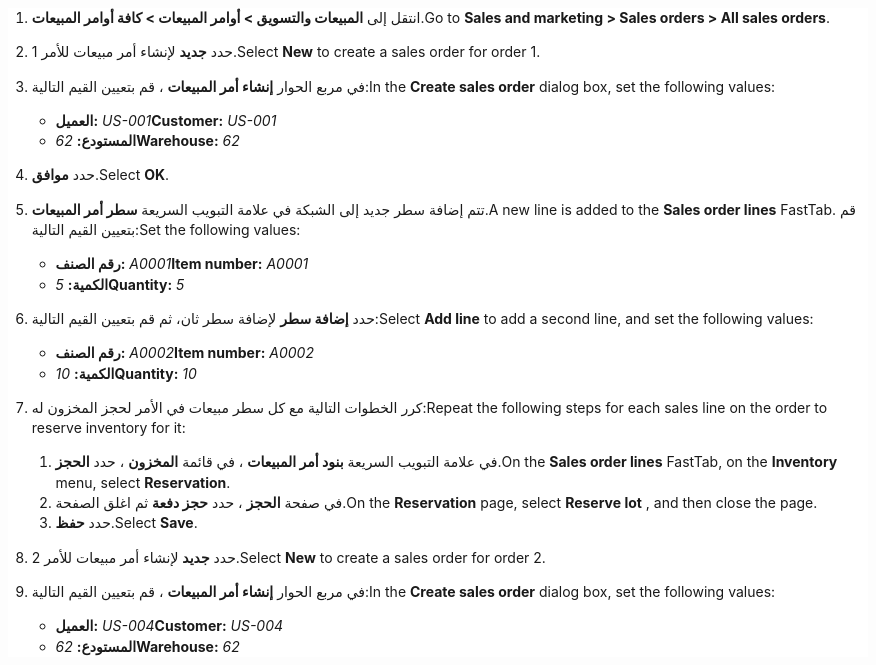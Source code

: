 1. <span data-ttu-id="1b2e4-363">انتقل إلى **المبيعات والتسويق \> أوامر المبيعات \> كافة أوامر المبيعات‬**.</span><span class="sxs-lookup"><span data-stu-id="1b2e4-363">Go to **Sales and marketing \> Sales orders \> All sales orders**.</span></span>
1. <span data-ttu-id="1b2e4-364">حدد **جديد** لإنشاء أمر مبيعات للأمر 1.</span><span class="sxs-lookup"><span data-stu-id="1b2e4-364">Select **New** to create a sales order for order 1.</span></span>
1. <span data-ttu-id="1b2e4-365">في مربع الحوار **إنشاء أمر المبيعات** ، قم بتعيين القيم التالية:</span><span class="sxs-lookup"><span data-stu-id="1b2e4-365">In the **Create sales order** dialog box, set the following values:</span></span>

    - <span data-ttu-id="1b2e4-366">**العميل:** *US-001*</span><span class="sxs-lookup"><span data-stu-id="1b2e4-366">**Customer:** *US-001*</span></span>
    - <span data-ttu-id="1b2e4-367">**المستودع:** *62*</span><span class="sxs-lookup"><span data-stu-id="1b2e4-367">**Warehouse:** *62*</span></span>

1. <span data-ttu-id="1b2e4-368">حدد **موافق**.</span><span class="sxs-lookup"><span data-stu-id="1b2e4-368">Select **OK**.</span></span>
1. <span data-ttu-id="1b2e4-369">تتم إضافة سطر جديد إلى الشبكة في علامة التبويب السريعة **سطر أمر المبيعات**.</span><span class="sxs-lookup"><span data-stu-id="1b2e4-369">A new line is added to the **Sales order lines** FastTab.</span></span> <span data-ttu-id="1b2e4-370">قم بتعيين القيم التالية:</span><span class="sxs-lookup"><span data-stu-id="1b2e4-370">Set the following values:</span></span>

    - <span data-ttu-id="1b2e4-371">**رقم الصنف:** *A0001*</span><span class="sxs-lookup"><span data-stu-id="1b2e4-371">**Item number:** *A0001*</span></span>
    - <span data-ttu-id="1b2e4-372">**الكمية:** *5*</span><span class="sxs-lookup"><span data-stu-id="1b2e4-372">**Quantity:** *5*</span></span>

1. <span data-ttu-id="1b2e4-373">حدد **إضافة سطر** لإضافة سطر ثان، ثم قم بتعيين القيم التالية:</span><span class="sxs-lookup"><span data-stu-id="1b2e4-373">Select **Add line** to add a second line, and set the following values:</span></span>

    - <span data-ttu-id="1b2e4-374">**رقم الصنف:** *A0002*</span><span class="sxs-lookup"><span data-stu-id="1b2e4-374">**Item number:** *A0002*</span></span>
    - <span data-ttu-id="1b2e4-375">**الكمية:** *10*</span><span class="sxs-lookup"><span data-stu-id="1b2e4-375">**Quantity:** *10*</span></span>

1. <span data-ttu-id="1b2e4-376">كرر الخطوات التالية مع كل سطر مبيعات في الأمر لحجز المخزون له:</span><span class="sxs-lookup"><span data-stu-id="1b2e4-376">Repeat the following steps for each sales line on the order to reserve inventory for it:</span></span>

    1. <span data-ttu-id="1b2e4-377">في علامة التبويب السريعة **بنود أمر المبيعات** ، في قائمة **المخزون** ، حدد **الحجز**.</span><span class="sxs-lookup"><span data-stu-id="1b2e4-377">On the **Sales order lines** FastTab, on the **Inventory** menu, select **Reservation**.</span></span>
    1. <span data-ttu-id="1b2e4-378">في صفحة **الحجز** ، حدد **حجز دفعة** ثم اغلق الصفحة.</span><span class="sxs-lookup"><span data-stu-id="1b2e4-378">On the **Reservation** page, select **Reserve lot** , and then close the page.</span></span>
    1. <span data-ttu-id="1b2e4-379">حدد **حفظ**.</span><span class="sxs-lookup"><span data-stu-id="1b2e4-379">Select **Save**.</span></span>

1. <span data-ttu-id="1b2e4-380">حدد **جديد** لإنشاء أمر مبيعات للأمر 2.</span><span class="sxs-lookup"><span data-stu-id="1b2e4-380">Select **New** to create a sales order for order 2.</span></span>
1. <span data-ttu-id="1b2e4-381">في مربع الحوار **إنشاء أمر المبيعات** ، قم بتعيين القيم التالية:</span><span class="sxs-lookup"><span data-stu-id="1b2e4-381">In the **Create sales order** dialog box, set the following values:</span></span>

    - <span data-ttu-id="1b2e4-382">**العميل:** *US-004*</span><span class="sxs-lookup"><span data-stu-id="1b2e4-382">**Customer:** *US-004*</span></span>
    - <span data-ttu-id="1b2e4-383">**المستودع:** *62*</span><span class="sxs-lookup"><span data-stu-id="1b2e4-383">**Warehouse:** *62*</span></span>
